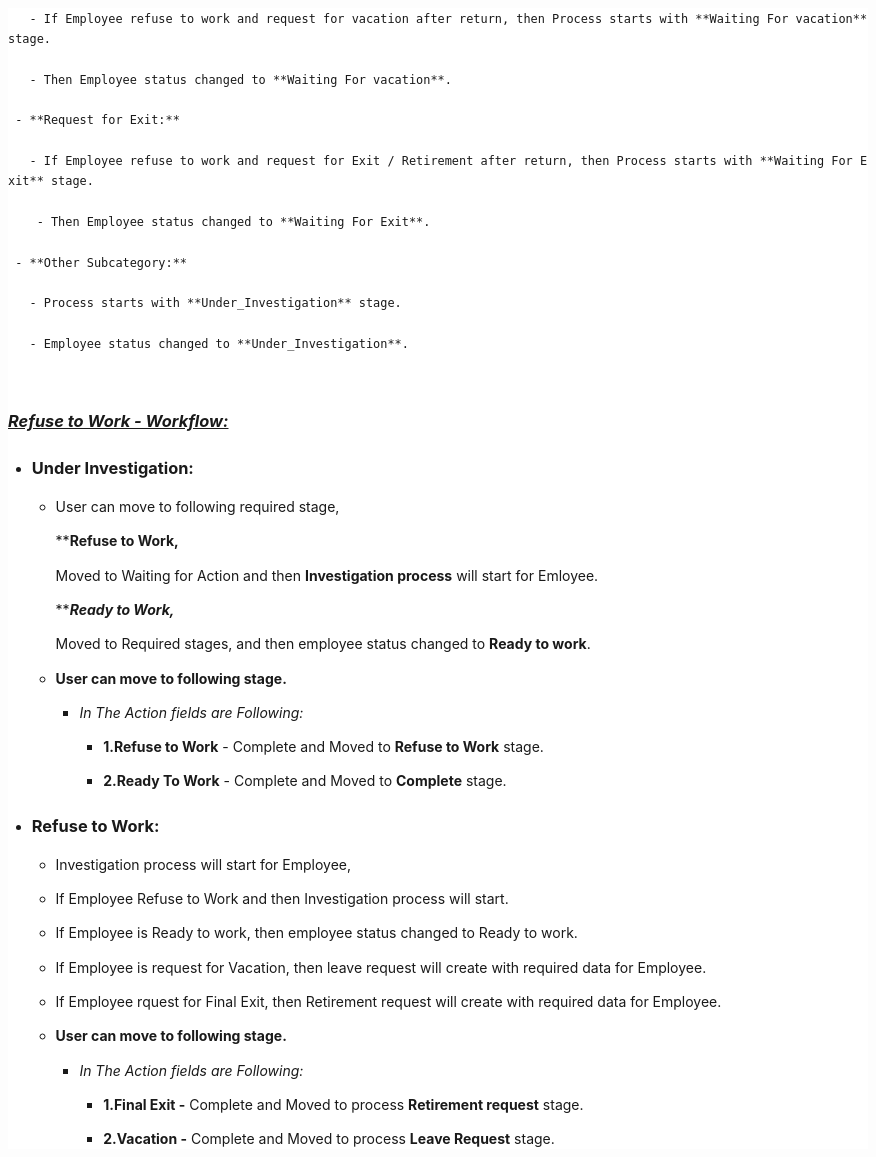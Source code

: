        - If Employee refuse to work and request for vacation after return, then Process starts with **Waiting For vacation** stage.

       - Then Employee status changed to **Waiting For vacation**.

     - **Request for Exit:**

       - If Employee refuse to work and request for Exit / Retirement after return, then Process starts with **Waiting For Exit** stage.

        - Then Employee status changed to **Waiting For Exit**.

     - **Other Subcategory:**

       - Process starts with **Under_Investigation** stage.

       - Employee status changed to **Under_Investigation**.

<br>

### [***Refuse to Work - Workflow:***](#refuse-to-work)

- ### Under Investigation:

    - User can move to following required stage,

       ****Refuse to Work,**

       Moved to Waiting for Action and then **Investigation process** will start for Emloyee.

      *****Ready to Work,***

       Moved to Required stages, and then employee status changed to **Ready to work**.

    - **User can move to following stage.**

       * _In The Action fields are Following:_

          *  **1.Refuse to Work** - Complete and Moved to **Refuse to Work** stage.

          *  **2.Ready To Work** - Complete and Moved to **Complete** stage.

- ### Refuse to Work:

  * Investigation process will start for Employee,

  * If Employee Refuse to Work and then Investigation process will start.

  * If Employee is Ready to work, then employee status changed to Ready to work.

  * If Employee is request for Vacation, then leave request will create with required data for Employee.

  * If Employee rquest for Final Exit, then Retirement request will create with required data for Employee.

   - **User can move to following stage.**

     * _In The Action fields are Following:_

       * **1.Final Exit -** Complete and Moved to process **Retirement request** stage.

       * **2.Vacation -** Complete and Moved to process **Leave Request** stage.
